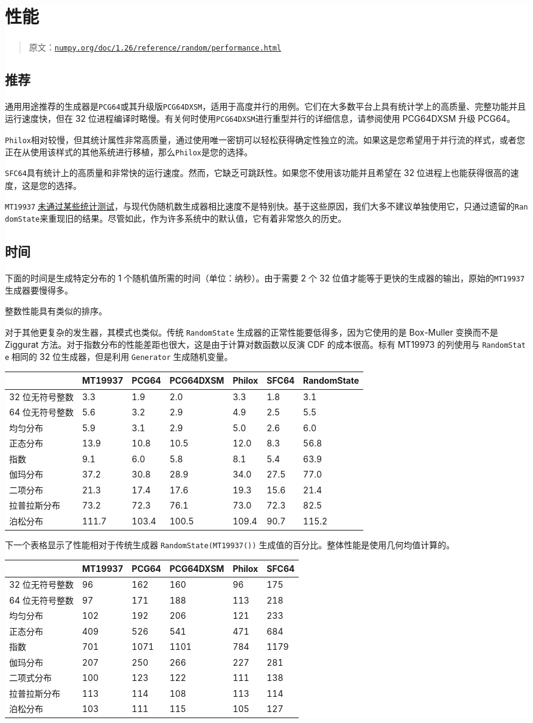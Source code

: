 # 性能

> 原文：[`numpy.org/doc/1.26/reference/random/performance.html`](https://numpy.org/doc/1.26/reference/random/performance.html)

## 推荐

通用用途推荐的生成器是`PCG64`或其升级版`PCG64DXSM`，适用于高度并行的用例。它们在大多数平台上具有统计学上的高质量、完整功能并且运行速度快，但在 32 位进程编译时略慢。有关何时使用`PCG64DXSM`进行重型并行的详细信息，请参阅使用 PCG64DXSM 升级 PCG64。

`Philox`相对较慢，但其统计属性非常高质量，通过使用唯一密钥可以轻松获得确定性独立的流。如果这是您希望用于并行流的样式，或者您正在从使用该样式的其他系统进行移植，那么`Philox`是您的选择。

`SFC64`具有统计上的高质量和非常快的运行速度。然而，它缺乏可跳跃性。如果您不使用该功能并且希望在 32 位进程上也能获得很高的速度，这是您的选择。

`MT19937` [未通过某些统计测试](https://www.iro.umontreal.ca/~lecuyer/myftp/papers/testu01.pdf)，与现代伪随机数生成器相比速度不是特别快。基于这些原因，我们大多不建议单独使用它，只通过遗留的`RandomState`来重现旧的结果。尽管如此，作为许多系统中的默认值，它有着非常悠久的历史。

## 时间

下面的时间是生成特定分布的 1 个随机值所需的时间（单位：纳秒）。由于需要 2 个 32 位值才能等于更快的生成器的输出，原始的`MT19937`生成器要慢得多。

整数性能具有类似的排序。

对于其他更复杂的发生器，其模式也类似。传统 `RandomState` 生成器的正常性能要低得多，因为它使用的是 Box-Muller 变换而不是 Ziggurat 方法。对于指数分布的性能差距也很大，这是由于计算对数函数以反演 CDF 的成本很高。标有 MT19973 的列使用与 `RandomState` 相同的 32 位生成器，但是利用 `Generator` 生成随机变量。

|  | MT19937 | PCG64 | PCG64DXSM | Philox | SFC64 | RandomState |
| --- | --- | --- | --- | --- | --- | --- |
| 32 位无符号整数 | 3.3 | 1.9 | 2.0 | 3.3 | 1.8 | 3.1 |
| 64 位无符号整数 | 5.6 | 3.2 | 2.9 | 4.9 | 2.5 | 5.5 |
| 均匀分布 | 5.9 | 3.1 | 2.9 | 5.0 | 2.6 | 6.0 |
| 正态分布 | 13.9 | 10.8 | 10.5 | 12.0 | 8.3 | 56.8 |
| 指数 | 9.1 | 6.0 | 5.8 | 8.1 | 5.4 | 63.9 |
| 伽玛分布 | 37.2 | 30.8 | 28.9 | 34.0 | 27.5 | 77.0 |
| 二项分布 | 21.3 | 17.4 | 17.6 | 19.3 | 15.6 | 21.4 |
| 拉普拉斯分布 | 73.2 | 72.3 | 76.1 | 73.0 | 72.3 | 82.5 |
| 泊松分布 | 111.7 | 103.4 | 100.5 | 109.4 | 90.7 | 115.2 |

下一个表格显示了性能相对于传统生成器 `RandomState(MT19937())` 生成值的百分比。整体性能是使用几何均值计算的。

|  | MT19937 | PCG64 | PCG64DXSM | Philox | SFC64 |
| --- | --- | --- | --- | --- | --- |
| 32 位无符号整数 | 96 | 162 | 160 | 96 | 175 |
| 64 位无符号整数 | 97 | 171 | 188 | 113 | 218 |
| 均匀分布 | 102 | 192 | 206 | 121 | 233 |
| 正态分布 | 409 | 526 | 541 | 471 | 684 |
| 指数 | 701 | 1071 | 1101 | 784 | 1179 |
| 伽玛分布 | 207 | 250 | 266 | 227 | 281 |
| 二项式分布 | 100 | 123 | 122 | 111 | 138 |
| 拉普拉斯分布 | 113 | 114 | 108 | 113 | 114 |
| 泊松分布 | 103 | 111 | 115 | 105 | 127 |
